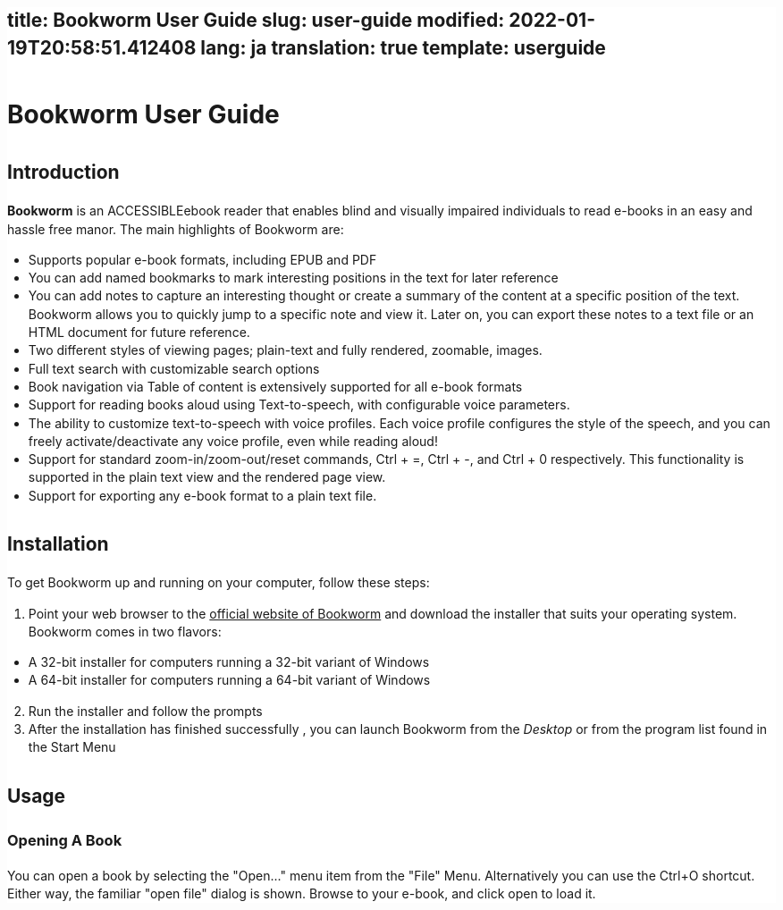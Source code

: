 title:  Bookworm User Guide
slug: user-guide
modified: 2022-01-19T20:58:51.412408
lang: ja
translation: true
template: userguide
---------------

# Bookworm User Guide

## Introduction

**Bookworm** is an ACCESSIBLEebook reader that enables blind and visually impaired individuals to read e-books in an easy and hassle free manor. The main highlights of Bookworm are:

* Supports popular e-book formats, including EPUB and PDF
* You can add named bookmarks to mark interesting positions in the text for later reference
* You can add notes to capture an interesting thought or create a summary of the content at a specific position of the text. Bookworm allows you to quickly jump to a specific note and view it. Later on, you can export these notes to a text file or an HTML document for future reference.
* Two different styles of viewing pages; plain-text and fully rendered, zoomable, images.
* Full text search with customizable search options
* Book navigation via Table of content is extensively supported for all e-book formats
* Support for reading books aloud using Text-to-speech, with configurable voice parameters.
* The ability to customize  text-to-speech with voice profiles. Each voice profile configures the style of the speech, and you can freely activate/deactivate any voice profile, even while reading aloud!
* Support for standard zoom-in/zoom-out/reset commands, Ctrl + =, Ctrl + -, and Ctrl + 0 respectively. This functionality is supported in the plain text view and the rendered page view.
* Support for exporting any e-book format to a plain text file.


## Installation

To get Bookworm up and running on your computer, follow these steps:

1. Point your web browser to the [official website of Bookworm](https://mush42.github.io/bookworm/) and download the installer that suits your operating system. Bookworm comes in two flavors:

* A 32-bit installer for computers running a 32-bit variant of Windows 
* A 64-bit installer for computers running a 64-bit variant of Windows 

2. Run the installer and follow the prompts
3. After the installation has finished successfully , you can launch Bookworm from the *Desktop* or from the program list found in the Start Menu


## Usage

### Opening A Book

You can open a book by selecting the "Open..." menu item from the "File" Menu. Alternatively you can use the Ctrl+O shortcut. Either way, the familiar "open file" dialog is shown. Browse to your e-book, and click open to load it.
